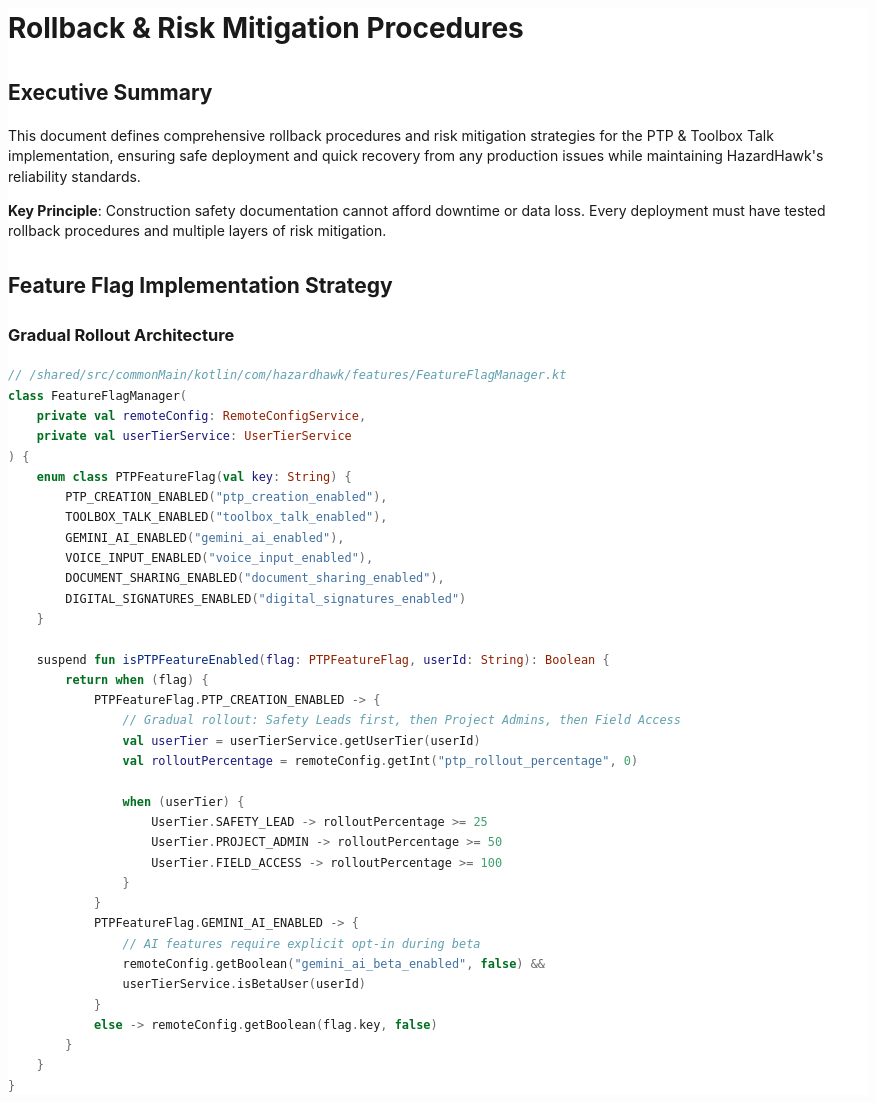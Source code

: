 # Rollback & Risk Mitigation Procedures

## Executive Summary

This document defines comprehensive rollback procedures and risk mitigation strategies for the PTP & Toolbox Talk implementation, ensuring safe deployment and quick recovery from any production issues while maintaining HazardHawk's reliability standards.

**Key Principle**: Construction safety documentation cannot afford downtime or data loss. Every deployment must have tested rollback procedures and multiple layers of risk mitigation.

## Feature Flag Implementation Strategy

### Gradual Rollout Architecture
```kotlin
// /shared/src/commonMain/kotlin/com/hazardhawk/features/FeatureFlagManager.kt
class FeatureFlagManager(
    private val remoteConfig: RemoteConfigService,
    private val userTierService: UserTierService
) {
    enum class PTPFeatureFlag(val key: String) {
        PTP_CREATION_ENABLED("ptp_creation_enabled"),
        TOOLBOX_TALK_ENABLED("toolbox_talk_enabled"), 
        GEMINI_AI_ENABLED("gemini_ai_enabled"),
        VOICE_INPUT_ENABLED("voice_input_enabled"),
        DOCUMENT_SHARING_ENABLED("document_sharing_enabled"),
        DIGITAL_SIGNATURES_ENABLED("digital_signatures_enabled")
    }
    
    suspend fun isPTPFeatureEnabled(flag: PTPFeatureFlag, userId: String): Boolean {
        return when (flag) {
            PTPFeatureFlag.PTP_CREATION_ENABLED -> {
                // Gradual rollout: Safety Leads first, then Project Admins, then Field Access
                val userTier = userTierService.getUserTier(userId)
                val rolloutPercentage = remoteConfig.getInt("ptp_rollout_percentage", 0)
                
                when (userTier) {
                    UserTier.SAFETY_LEAD -> rolloutPercentage >= 25
                    UserTier.PROJECT_ADMIN -> rolloutPercentage >= 50
                    UserTier.FIELD_ACCESS -> rolloutPercentage >= 100
                }
            }
            PTPFeatureFlag.GEMINI_AI_ENABLED -> {
                // AI features require explicit opt-in during beta
                remoteConfig.getBoolean("gemini_ai_beta_enabled", false) && 
                userTierService.isBetaUser(userId)
            }
            else -> remoteConfig.getBoolean(flag.key, false)
        }
    }
}
```
